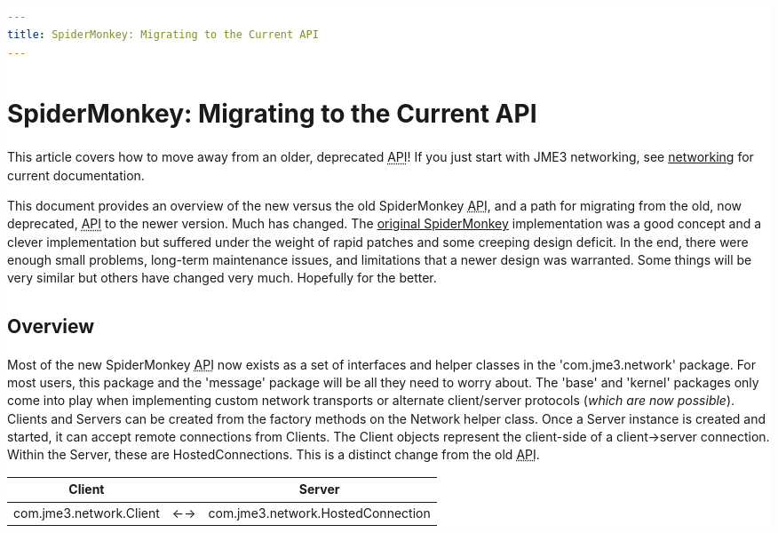 ```yaml
---
title: SpiderMonkey: Migrating to the Current API
---
```

<h1 class="sectionedit1" id="spidermonkeymigrating_to_the_current_api">SpiderMonkey: Migrating to the Current API</h1>
<div class="level1">

<p>
</p><p></p><div class="notewarning">This article covers how to move away from an older, deprecated <abbr title="Application Programming Interface">API</abbr>! If you just start with JME3 networking, see <a href="/jme3/advanced/networking.html" class="wikilink1" title="jme3:advanced:networking">networking</a> for current documentation.
</div>


<p>
This document provides an overview of the new versus  the old SpiderMonkey <abbr title="Application Programming Interface">API</abbr>, and a path for migrating from the old, now deprecated, <abbr title="Application Programming Interface">API</abbr> to the newer version.  Much has changed.
The <a href="/spidermonkey.html" class="wikilink1" title="spidermonkey">original SpiderMonkey</a> implementation was a good concept and a clever implementation but suffered under the weight of rapid patches and some creeping design deficit.  In the end, there were enough small problems, long-term maintenance issues, and limitations that a newer design was warranted.
Some things will be very similar but others have changed very much. Hopefully for the better.
</p>

</div>

<h2 class="sectionedit2" id="overview">Overview</h2>
<div class="level2">

<p>
Most of the new SpiderMonkey <abbr title="Application Programming Interface">API</abbr> now exists as a set of interfaces and helper classes in the 'com.jme3.network' package.  For most users, this package and the 'message' package will be all they need to worry about.  The 'base' and 'kernel' packages only come into play when implementing custom network transports or alternate client/server protocols (<em>which are now possible</em>).
Clients and Servers can be created from the factory methods on the Network helper class.  Once a Server instance is created and started, it can accept remote connections from Clients.  The Client objects represent the client-side of a client→server connection.  Within the Server, these are HostedConnections.  This is a distinct change from the old <abbr title="Application Programming Interface">API</abbr>.
</p>
<div class="table sectionedit3"><table class="inline">
	<thead>
	<tr class="row0">
		<th class="col0 leftalign"> Client      </th><th class="col1 leftalign">         </th><th class="col2 leftalign"> Server       </th>
	</tr>
	</thead>
	<tr class="row1">
		<td class="col0"> com.jme3.network.Client </td><td class="col1"> ←→ </td><td class="col2"> com.jme3.network.HostedConnection </td>
	</tr>
</table></div>
